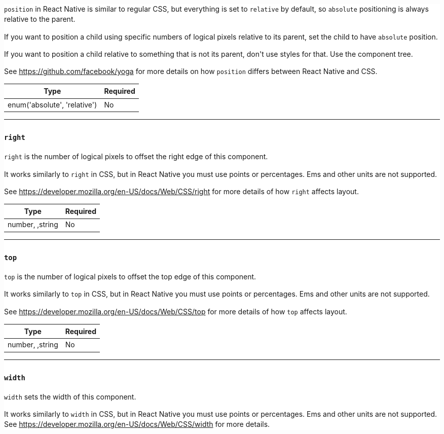 `position` in React Native is similar to regular CSS, but everything is set to `relative` by default, so `absolute` positioning is always relative to the parent.

If you want to position a child using specific numbers of logical pixels relative to its parent, set the child to have `absolute` position.

If you want to position a child relative to something that is not its parent, don't use styles for that. Use the component tree.

See https://github.com/facebook/yoga for more details on how `position` differs between React Native and CSS.

| Type                         | Required |
| ---------------------------- | -------- |
| enum('absolute', 'relative') | No       |

---

### `right`

`right` is the number of logical pixels to offset the right edge of this component.

It works similarly to `right` in CSS, but in React Native you must use points or percentages. Ems and other units are not supported.

See https://developer.mozilla.org/en-US/docs/Web/CSS/right for more details of how `right` affects layout.

| Type            | Required |
| --------------- | -------- |
| number, ,string | No       |

---

### `top`

`top` is the number of logical pixels to offset the top edge of this component.

It works similarly to `top` in CSS, but in React Native you must use points or percentages. Ems and other units are not supported.

See https://developer.mozilla.org/en-US/docs/Web/CSS/top for more details of how `top` affects layout.

| Type            | Required |
| --------------- | -------- |
| number, ,string | No       |

---

### `width`

`width` sets the width of this component.

It works similarly to `width` in CSS, but in React Native you must use points or percentages. Ems and other units are not supported. See https://developer.mozilla.org/en-US/docs/Web/CSS/width for more details.
